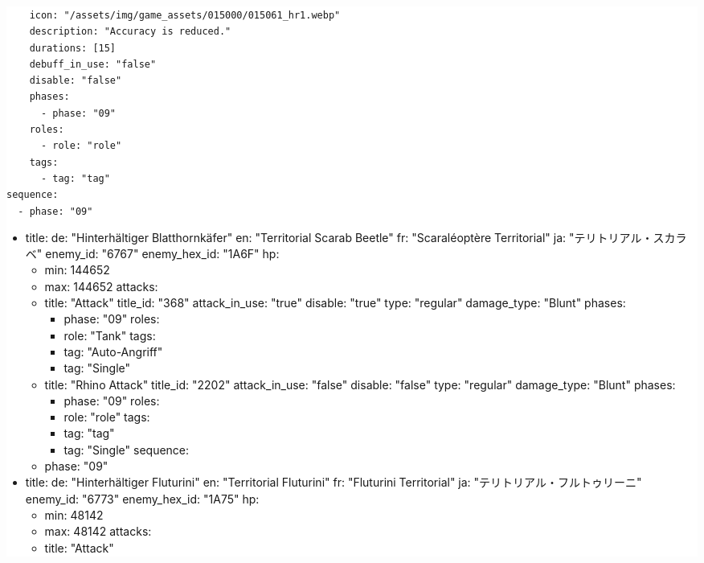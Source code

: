         icon: "/assets/img/game_assets/015000/015061_hr1.webp"
        description: "Accuracy is reduced."
        durations: [15]
        debuff_in_use: "false"
        disable: "false"
        phases:
          - phase: "09"
        roles:
          - role: "role"
        tags:
          - tag: "tag"
    sequence:
      - phase: "09"
  - title:
      de: "Hinterhältiger Blatthornkäfer"
      en: "Territorial Scarab Beetle"
      fr: "Scaraléoptère Territorial"
      ja: "テリトリアル・スカラベ"
    enemy_id: "6767"
    enemy_hex_id: "1A6F"
    hp:
      - min: 144652
      - max: 144652
    attacks:
      - title: "Attack"
        title_id: "368"
        attack_in_use: "true"
        disable: "true"
        type: "regular"
        damage_type: "Blunt"
        phases:
          - phase: "09"
        roles:
          - role: "Tank"
        tags:
          - tag: "Auto-Angriff"
          - tag: "Single"
      - title: "Rhino Attack"
        title_id: "2202"
        attack_in_use: "false"
        disable: "false"
        type: "regular"
        damage_type: "Blunt"
        phases:
          - phase: "09"
        roles:
          - role: "role"
        tags:
          - tag: "tag"
          - tag: "Single"
    sequence:
      - phase: "09"
  - title:
      de: "Hinterhältiger Fluturini"
      en: "Territorial Fluturini"
      fr: "Fluturini Territorial"
      ja: "テリトリアル・フルトゥリーニ"
    enemy_id: "6773"
    enemy_hex_id: "1A75"
    hp:
      - min: 48142
      - max: 48142
    attacks:
      - title: "Attack"